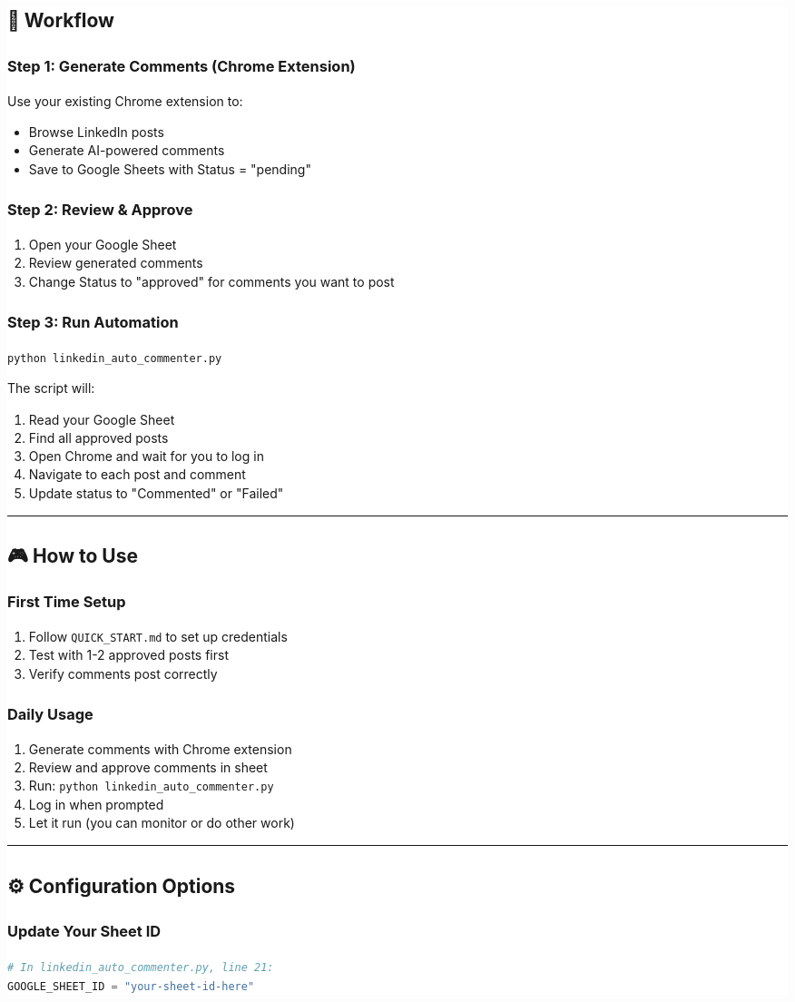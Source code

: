 ## 🔄 Workflow

### Step 1: Generate Comments (Chrome Extension)
Use your existing Chrome extension to:
- Browse LinkedIn posts
- Generate AI-powered comments
- Save to Google Sheets with Status = "pending"

### Step 2: Review & Approve
1. Open your Google Sheet
2. Review generated comments
3. Change Status to "approved" for comments you want to post

### Step 3: Run Automation
```bash
python linkedin_auto_commenter.py
```

The script will:
1. Read your Google Sheet
2. Find all approved posts
3. Open Chrome and wait for you to log in
4. Navigate to each post and comment
5. Update status to "Commented" or "Failed"

---

## 🎮 How to Use

### First Time Setup
1. Follow `QUICK_START.md` to set up credentials
2. Test with 1-2 approved posts first
3. Verify comments post correctly

### Daily Usage
1. Generate comments with Chrome extension
2. Review and approve comments in sheet
3. Run: `python linkedin_auto_commenter.py`
4. Log in when prompted
5. Let it run (you can monitor or do other work)

---

## ⚙️ Configuration Options

### Update Your Sheet ID
```python
# In linkedin_auto_commenter.py, line 21:
GOOGLE_SHEET_ID = "your-sheet-id-here"
```
